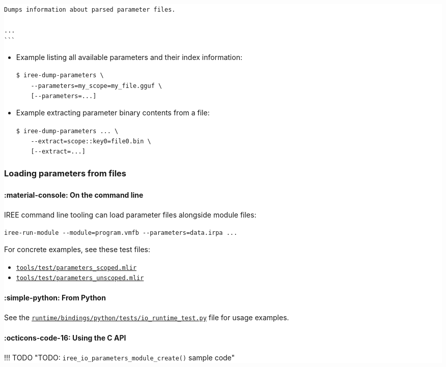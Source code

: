     Dumps information about parsed parameter files.

    ...
    ```

* Example listing all available parameters and their index information:

    ```console
    $ iree-dump-parameters \
        --parameters=my_scope=my_file.gguf \
        [--parameters=...]
    ```

* Example extracting parameter binary contents from a file:

    ```console
    $ iree-dump-parameters ... \
        --extract=scope::key0=file0.bin \
        [--extract=...]
    ```

### Loading parameters from files

#### :material-console: On the command line

IREE command line tooling can load parameter files alongside module files:

```console
iree-run-module --module=program.vmfb --parameters=data.irpa ...
```

For concrete examples, see these test files:

* [`tools/test/parameters_scoped.mlir`](https://github.com/openxla/iree/blob/main/tools/test/parameters_scoped.mlir)
* [`tools/test/parameters_unscoped.mlir`](https://github.com/openxla/iree/blob/main/tools/test/parameters_unscoped.mlir)

#### :simple-python: From Python

See the
[`runtime/bindings/python/tests/io_runtime_test.py`](https://github.com/openxla/iree/blob/main/runtime/bindings/python/tests/io_runtime_test.py)
file for usage examples.

#### :octicons-code-16: Using the C API

!!! TODO "TODO: `iree_io_parameters_module_create()` sample code"
